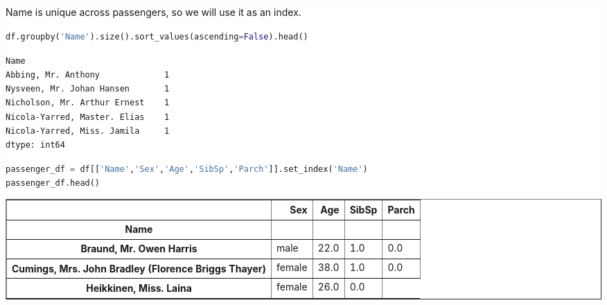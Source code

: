 </div>



Name is unique across passengers, so we will use it as an index.


```python
df.groupby('Name').size().sort_values(ascending=False).head()
```




    Name
    Abbing, Mr. Anthony             1
    Nysveen, Mr. Johan Hansen       1
    Nicholson, Mr. Arthur Ernest    1
    Nicola-Yarred, Master. Elias    1
    Nicola-Yarred, Miss. Jamila     1
    dtype: int64




```python
passenger_df = df[['Name','Sex','Age','SibSp','Parch']].set_index('Name')
passenger_df.head()
```




<div>

<table border="1" class="dataframe">
  <thead>
    <tr style="text-align: right;">
      <th></th>
      <th>Sex</th>
      <th>Age</th>
      <th>SibSp</th>
      <th>Parch</th>
    </tr>
    <tr>
      <th>Name</th>
      <th></th>
      <th></th>
      <th></th>
      <th></th>
    </tr>
  </thead>
  <tbody>
    <tr>
      <th>Braund, Mr. Owen Harris</th>
      <td>male</td>
      <td>22.0</td>
      <td>1.0</td>
      <td>0.0</td>
    </tr>
    <tr>
      <th>Cumings, Mrs. John Bradley (Florence Briggs Thayer)</th>
      <td>female</td>
      <td>38.0</td>
      <td>1.0</td>
      <td>0.0</td>
    </tr>
    <tr>
      <th>Heikkinen, Miss. Laina</th>
      <td>female</td>
      <td>26.0</td>
      <td>0.0</td>